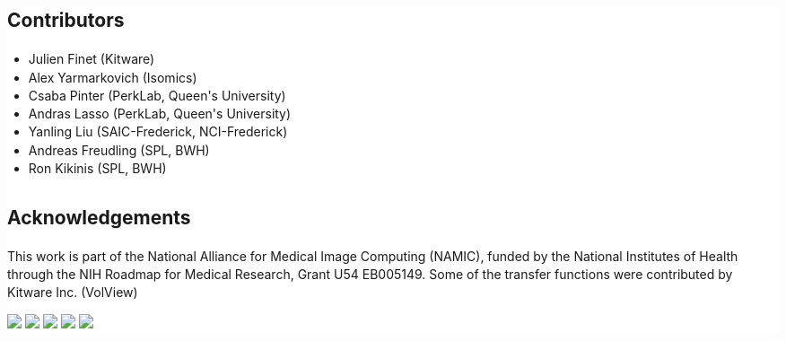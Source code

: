 ## Contributors

- Julien Finet (Kitware)
- Alex Yarmarkovich (Isomics)
- Csaba Pinter (PerkLab, Queen's University)
- Andras Lasso (PerkLab, Queen's University)
- Yanling Liu (SAIC-Frederick, NCI-Frederick)
- Andreas Freudling (SPL, BWH)
- Ron Kikinis (SPL, BWH)

## Acknowledgements

 This work is part of the National Alliance for Medical Image Computing (NAMIC), funded by the National Institutes of Health through the NIH Roadmap for Medical Research, Grant U54 EB005149. Some of the transfer functions were contributed by Kitware Inc. (VolView)

![](https://github.com/Slicer/Slicer/releases/download/docs-resources/logo_kitware.png)
![](https://github.com/Slicer/Slicer/releases/download/docs-resources/logo_isomics.png)
![](https://github.com/Slicer/Slicer/releases/download/docs-resources/logo_spl.png)
![](https://github.com/Slicer/Slicer/releases/download/docs-resources/logo_namic.png)
![](https://github.com/Slicer/Slicer/releases/download/docs-resources/logo_perklab.png)
